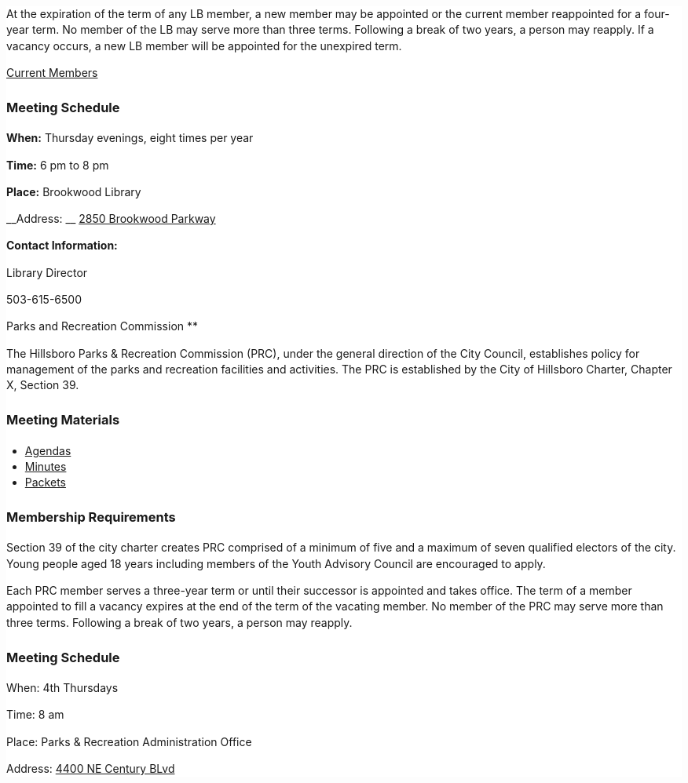At the expiration of the term of any LB member, a new member may be appointed or the current member reappointed for a four-year term. No member of the LB may serve more than three terms. Following a break of two years, a person may reapply. If a vacancy occurs, a new LB member will be appointed for the unexpired term.

 [Current Members](https://hillsboro-oregon.civicweb.net/portal/members.aspx?id=25) 

### Meeting Schedule

 __When:__  Thursday evenings, eight times per year

 __Time:__  6 pm to 8 pm

 __Place:__  Brookwood Library

 __Address: __  [2850 Brookwood Parkway](https://www.google.com/maps/dir/150+E+Main+St,+Hillsboro,+OR+97123//@45.5220316,-122.9912605,17z/data=!4m8!4m7!1m5!1m1!1s0x54951abca60db59d:0x3ab28378f5da384c!2m2!1d-122.9890718!2d45.5220316!1m0?hl=en) 

 __Contact Information:__ 

Library Director

503-615-6500

 Parks and Recreation Commission  **  

The Hillsboro Parks & Recreation Commission (PRC), under the general direction of the City Council, establishes policy for management of the parks and recreation facilities and activities. The PRC is established by the City of Hillsboro Charter, Chapter X, Section 39. 

### Meeting Materials

 *  [Agendas](https://hillsboro-oregon.civicweb.net/portal/members.aspx?id=24) 
 *  [Minutes](https://hillsboro-oregon.civicweb.net/portal/members.aspx?id=24) 
 *  [Packets](https://hillsboro-oregon.civicweb.net/portal/members.aspx?id=24) 

### Membership Requirements 

Section 39 of the city charter creates PRC comprised of a minimum of five and a maximum of seven qualified electors of the city. Young people aged 18 years including members of the Youth Advisory Council are encouraged to apply.

Each PRC member serves a three-year term or until their successor is appointed and takes office. The term of a member appointed to fill a vacancy expires at the end of the term of the vacating member. No member of the PRC may serve more than three terms. Following a break of two years, a person may reapply.

### Meeting Schedule

When: 4th Thursdays

Time:  8 am

Place:  Parks & Recreation Administration Office   

Address:  [4400 NE Century BLvd](https://www.google.com/maps/search/hillsboro+parks+and+recreation+administration/@45.5515516,-122.9111293,17z/data=!3m1!4b1?entry=ttu) 
